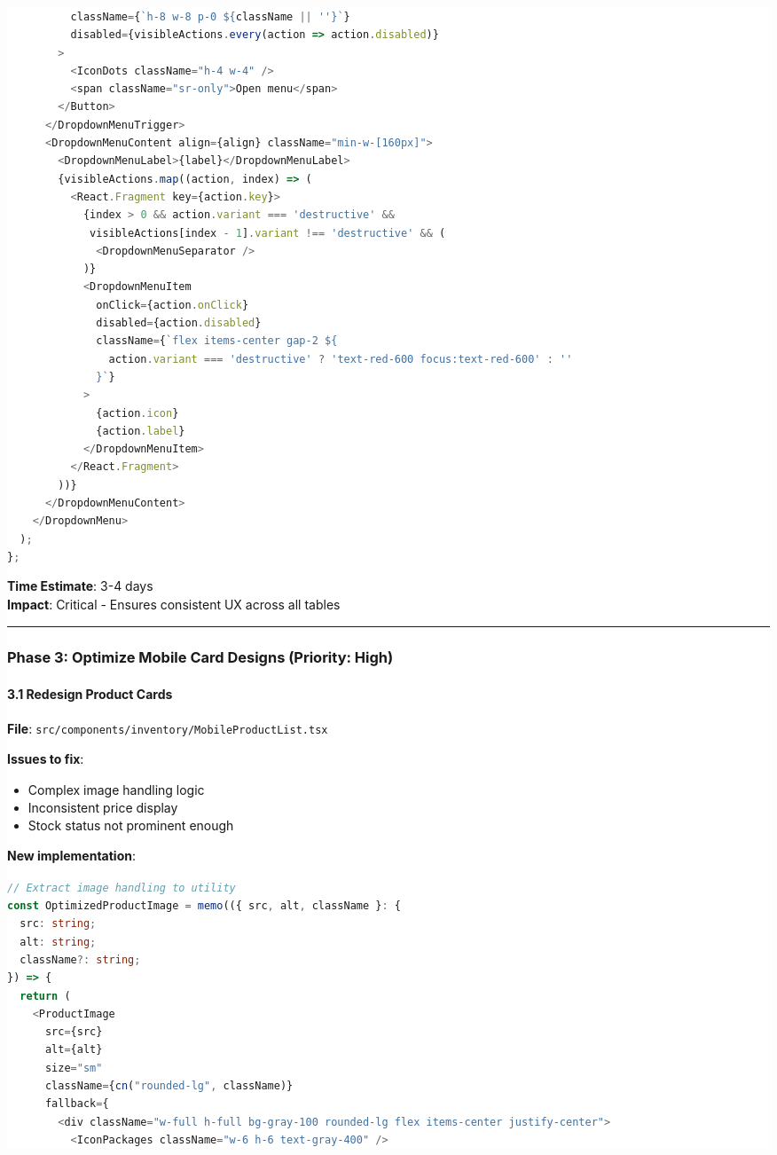 ```typescript
          className={`h-8 w-8 p-0 ${className || ''}`}
          disabled={visibleActions.every(action => action.disabled)}
        >
          <IconDots className="h-4 w-4" />
          <span className="sr-only">Open menu</span>
        </Button>
      </DropdownMenuTrigger>
      <DropdownMenuContent align={align} className="min-w-[160px]">
        <DropdownMenuLabel>{label}</DropdownMenuLabel>
        {visibleActions.map((action, index) => (
          <React.Fragment key={action.key}>
            {index > 0 && action.variant === 'destructive' && 
             visibleActions[index - 1].variant !== 'destructive' && (
              <DropdownMenuSeparator />
            )}
            <DropdownMenuItem
              onClick={action.onClick}
              disabled={action.disabled}
              className={`flex items-center gap-2 ${
                action.variant === 'destructive' ? 'text-red-600 focus:text-red-600' : ''
              }`}
            >
              {action.icon}
              {action.label}
            </DropdownMenuItem>
          </React.Fragment>
        ))}
      </DropdownMenuContent>
    </DropdownMenu>
  );
};
```

**Time Estimate**: 3-4 days  
**Impact**: Critical - Ensures consistent UX across all tables

---

### Phase 3: Optimize Mobile Card Designs (Priority: High)

#### 3.1 Redesign Product Cards
**File**: `src/components/inventory/MobileProductList.tsx`

**Issues to fix**:
- Complex image handling logic
- Inconsistent price display
- Stock status not prominent enough

**New implementation**:
```typescript
// Extract image handling to utility
const OptimizedProductImage = memo(({ src, alt, className }: {
  src: string;
  alt: string;
  className?: string;
}) => {
  return (
    <ProductImage
      src={src}
      alt={alt}
      size="sm"
      className={cn("rounded-lg", className)}
      fallback={
        <div className="w-full h-full bg-gray-100 rounded-lg flex items-center justify-center">
          <IconPackages className="w-6 h-6 text-gray-400" />
```

  [key: string]: {
  [key: string]: any;